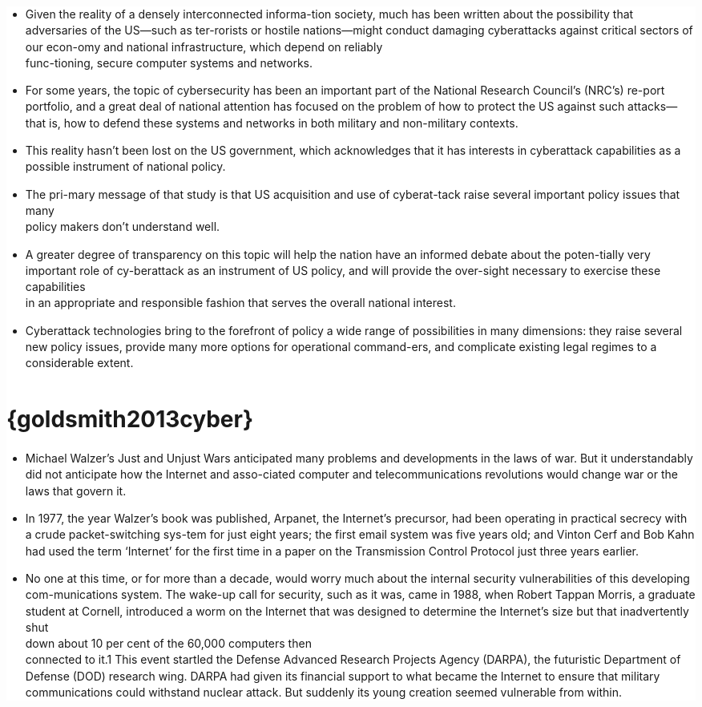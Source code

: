 - Given the reality of a densely interconnected     informa-tion 
society, much has been written  about  the  possibility  that 
adversaries of the US—such as ter-rorists  or  hostile  nations—might 
conduct   damaging   cyberattacks against critical sectors of our 
econ-omy  and  national  infrastructure, which  depend  on  reliably  
func-tioning,  secure  computer  systems and networks.

- For some years, the topic  of  cybersecurity  has  been an important 
part of the National Research  Council’s  (NRC’s)  re-port  portfolio, 
 and  a  great  deal  of national  attention  has  focused  on the 
problem of how to protect the US  against  such  attacks—that  is, how 
 to  defend  these  systems  and networks   in   both   military   and 
non-military    contexts.   

-  This reality  hasn’t  been  lost  on  the  US government, which 
acknowledges that  it  has  interests  in  cyberattack capabilities as 
a possible instrument of  national  policy.

- The  pri-mary message of that study is that US acquisition and use 
of cyberat-tack raise several important policy issues  that  many  
policy  makers don’t  understand  well.

- A  greater degree  of  transparency  on  this topic will help the 
nation have an informed debate about the poten-tially  very  important 
 role  of  cy-berattack  as  an  instrument  of  US policy, and will 
provide the over-sight  necessary  to  exercise  these capabilities  
in  an  appropriate  and responsible fashion that serves the overall 
national interest.  

- Cyberattack  technologies  bring to  the  forefront  of  policy  a 
wide range of possibilities in many dimensions: they raise several new 
policy  issues,  provide  many  more options for operational 
command-ers,  and  complicate  existing  legal regimes  to  a  
considerable  extent. 

# {goldsmith2013cyber}

- Michael Walzer’s Just and Unjust Wars anticipated many problems and 
developments in the laws of  war. But it understandably did not 
anticipate how the Internet and asso-ciated computer and 
telecommunications revolutions would change war or the laws that 
govern it.

-  In 1977, the year Walzer’s book was published, Arpanet, the 
Internet’s precursor, had been operating in practical secrecy with a 
crude packet-switching sys-tem for just eight years; the first email 
system was five years old; and Vinton Cerf  and Bob Kahn had used the 
term ‘Internet’ for the first time in a paper on the Transmission 
Control Protocol just three years earlier. 

- No one at this time, or for more than a decade, would worry much 
about the internal security vulnerabilities of  this developing 
com-munications  system.  The  wake-up  call  for  security,  such  as 
 it  was,  came  in  1988,  when  Robert  Tappan  Morris,  a  graduate 
 student  at  Cornell,  introduced  a  worm  on  the Internet that was 
designed to determine the Internet’s size but that inadvertently shut  
down  about  10  per  cent  of   the  60,000  computers  then  
connected  to  it.1  This  event startled the Defense Advanced 
Research Projects Agency (DARPA), the futuristic Department of  
Defense (DOD) research wing. DARPA had given its financial support to 
what became the Internet to ensure that military communications could 
withstand nuclear attack. But suddenly its young creation seemed 
vulnerable from within.

